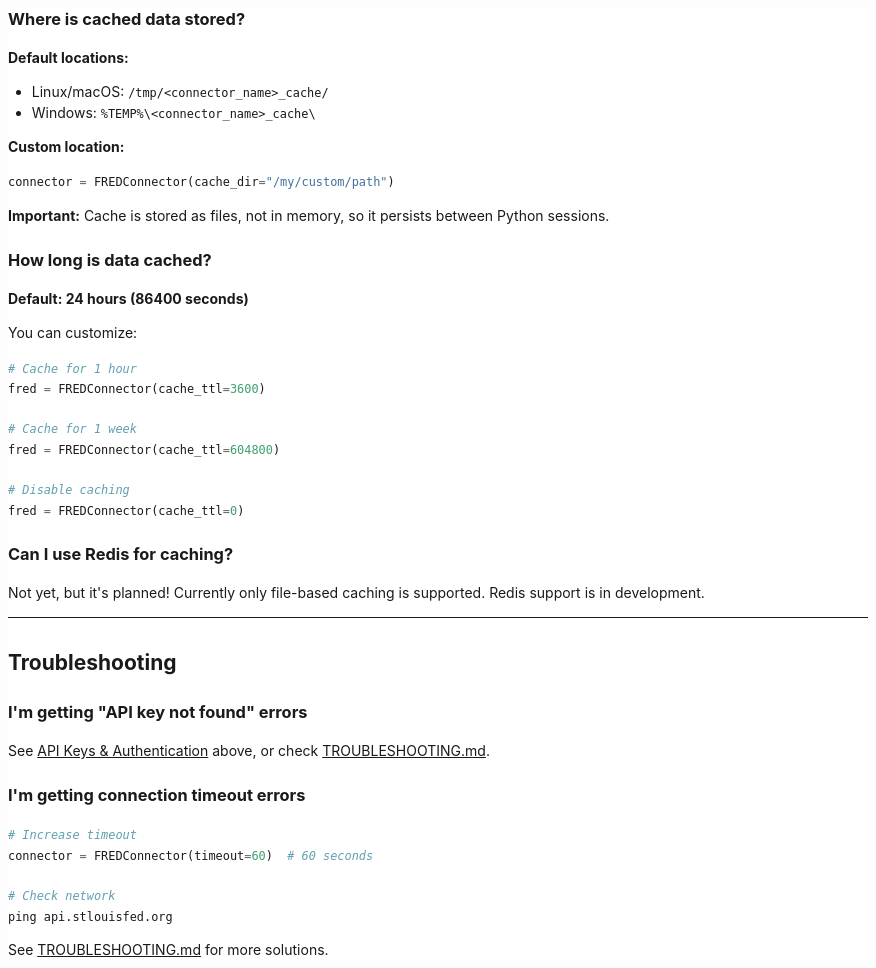 ### Where is cached data stored?

**Default locations:**
- Linux/macOS: `/tmp/<connector_name>_cache/`
- Windows: `%TEMP%\<connector_name>_cache\`

**Custom location:**
```python
connector = FREDConnector(cache_dir="/my/custom/path")
```

**Important:** Cache is stored as files, not in memory, so it persists between Python sessions.

### How long is data cached?

**Default: 24 hours (86400 seconds)**

You can customize:
```python
# Cache for 1 hour
fred = FREDConnector(cache_ttl=3600)

# Cache for 1 week
fred = FREDConnector(cache_ttl=604800)

# Disable caching
fred = FREDConnector(cache_ttl=0)
```

### Can I use Redis for caching?

Not yet, but it's planned! Currently only file-based caching is supported. Redis support is in development.

---

## Troubleshooting

### I'm getting "API key not found" errors

See [API Keys & Authentication](#api-keys--authentication) above, or check [TROUBLESHOOTING.md](./TROUBLESHOOTING.md#api-key-problems).

### I'm getting connection timeout errors

```python
# Increase timeout
connector = FREDConnector(timeout=60)  # 60 seconds

# Check network
ping api.stlouisfed.org
```

See [TROUBLESHOOTING.md](./TROUBLESHOOTING.md#network--connection-errors) for more solutions.
